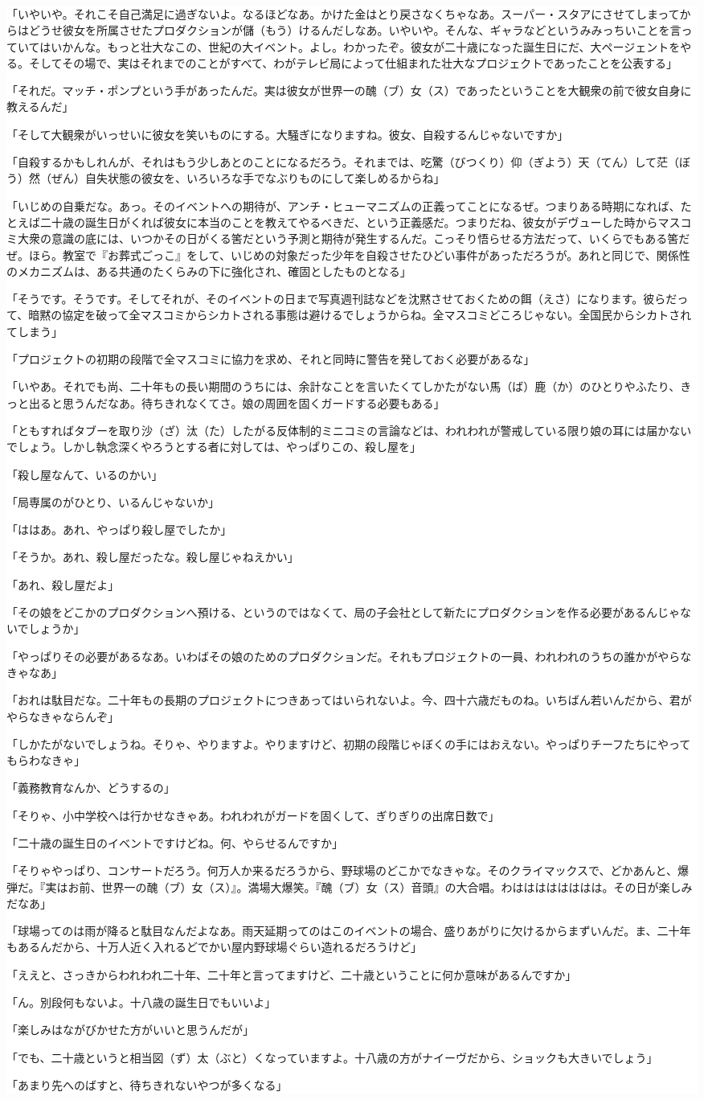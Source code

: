 「いやいや。それこそ自己満足に過ぎないよ。なるほどなあ。かけた金はとり戻さなくちゃなあ。スーパー・スタアにさせてしまってからはどうせ彼女を所属させたプロダクションが儲（もう）けるんだしなあ。いやいや。そんな、ギャラなどというみみっちいことを言っていてはいかんな。もっと壮大なこの、世紀の大イベント。よし。わかったぞ。彼女が二十歳になった誕生日にだ、大ページェントをやる。そしてその場で、実はそれまでのことがすべて、わがテレビ局によって仕組まれた壮大なプロジェクトであったことを公表する」

「それだ。マッチ・ポンプという手があったんだ。実は彼女が世界一の醜（ブ）女（ス）であったということを大観衆の前で彼女自身に教えるんだ」

「そして大観衆がいっせいに彼女を笑いものにする。大騒ぎになりますね。彼女、自殺するんじゃないですか」

「自殺するかもしれんが、それはもう少しあとのことになるだろう。それまでは、吃驚（びつくり）仰（ぎよう）天（てん）して茫（ぼう）然（ぜん）自失状態の彼女を、いろいろな手でなぶりものにして楽しめるからね」

「いじめの自乗だな。あっ。そのイベントへの期待が、アンチ・ヒューマニズムの正義ってことになるぜ。つまりある時期になれば、たとえば二十歳の誕生日がくれば彼女に本当のことを教えてやるべきだ、という正義感だ。つまりだね、彼女がデヴューした時からマスコミ大衆の意識の底には、いつかその日がくる筈だという予測と期待が発生するんだ。こっそり悟らせる方法だって、いくらでもある筈だぜ。ほら。教室で『お葬式ごっこ』をして、いじめの対象だった少年を自殺させたひどい事件があっただろうが。あれと同じで、関係性のメカニズムは、ある共通のたくらみの下に強化され、確固としたものとなる」

「そうです。そうです。そしてそれが、そのイベントの日まで写真週刊誌などを沈黙させておくための餌（えさ）になります。彼らだって、暗黙の協定を破って全マスコミからシカトされる事態は避けるでしょうからね。全マスコミどころじゃない。全国民からシカトされてしまう」

「プロジェクトの初期の段階で全マスコミに協力を求め、それと同時に警告を発しておく必要があるな」

「いやあ。それでも尚、二十年もの長い期間のうちには、余計なことを言いたくてしかたがない馬（ば）鹿（か）のひとりやふたり、きっと出ると思うんだなあ。待ちきれなくてさ。娘の周囲を固くガードする必要もある」

「ともすればタブーを取り沙（ざ）汰（た）したがる反体制的ミニコミの言論などは、われわれが警戒している限り娘の耳には届かないでしょう。しかし執念深くやろうとする者に対しては、やっぱりこの、殺し屋を」

「殺し屋なんて、いるのかい」

「局専属のがひとり、いるんじゃないか」

「ははあ。あれ、やっぱり殺し屋でしたか」

「そうか。あれ、殺し屋だったな。殺し屋じゃねえかい」

「あれ、殺し屋だよ」

「その娘をどこかのプロダクションへ預ける、というのではなくて、局の子会社として新たにプロダクションを作る必要があるんじゃないでしょうか」

「やっぱりその必要があるなあ。いわばその娘のためのプロダクションだ。それもプロジェクトの一員、われわれのうちの誰かがやらなきゃなあ」

「おれは駄目だな。二十年もの長期のプロジェクトにつきあってはいられないよ。今、四十六歳だものね。いちばん若いんだから、君がやらなきゃならんぞ」

「しかたがないでしょうね。そりゃ、やりますよ。やりますけど、初期の段階じゃぼくの手にはおえない。やっぱりチーフたちにやってもらわなきゃ」

「義務教育なんか、どうするの」

「そりゃ、小中学校へは行かせなきゃあ。われわれがガードを固くして、ぎりぎりの出席日数で」

「二十歳の誕生日のイベントですけどね。何、やらせるんですか」

「そりゃやっぱり、コンサートだろう。何万人か来るだろうから、野球場のどこかでなきゃな。そのクライマックスで、どかあんと、爆弾だ。『実はお前、世界一の醜（ブ）女（ス）』。満場大爆笑。『醜（ブ）女（ス）音頭』の大合唱。わはははははははは。その日が楽しみだなあ」

「球場ってのは雨が降ると駄目なんだよなあ。雨天延期ってのはこのイベントの場合、盛りあがりに欠けるからまずいんだ。ま、二十年もあるんだから、十万人近く入れるどでかい屋内野球場ぐらい造れるだろうけど」

「ええと、さっきからわれわれ二十年、二十年と言ってますけど、二十歳ということに何か意味があるんですか」

「ん。別段何もないよ。十八歳の誕生日でもいいよ」

「楽しみはながびかせた方がいいと思うんだが」

「でも、二十歳というと相当図（ず）太（ぶと）くなっていますよ。十八歳の方がナイーヴだから、ショックも大きいでしょう」

「あまり先へのばすと、待ちきれないやつが多くなる」

